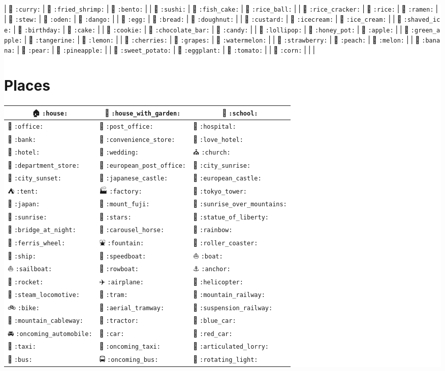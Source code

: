 | 🍛 `:curry:`                          | 🍤 `:fried_shrimp:`               | 🍱 `:bento:`                  |
| 🍣 `:sushi:`                          | 🍥 `:fish_cake:`                  | 🍙 `:rice_ball:`              |
| 🍘 `:rice_cracker:`                   | 🍚 `:rice:`                       | 🍜 `:ramen:`                  |
| 🍲 `:stew:`                           | 🍢 `:oden:`                       | 🍡 `:dango:`                  |
| 🥚 `:egg:`                            | 🍞 `:bread:`                      | 🍩 `:doughnut:`               |
| 🍮 `:custard:`                        | 🍦 `:icecream:`                   | 🍨 `:ice_cream:`              |
| 🍧 `:shaved_ice:`                     | 🎂 `:birthday:`                   | 🍰 `:cake:`                   |
| 🍪 `:cookie:`                         | 🍫 `:chocolate_bar:`              | 🍬 `:candy:`                  |
| 🍭 `:lollipop:`                       | 🍯 `:honey_pot:`                  | 🍎 `:apple:`                  |
| 🍏 `:green_apple:`                    | 🍊 `:tangerine:`                  | 🍋 `:lemon:`                  |
| 🍒 `:cherries:`                       | 🍇 `:grapes:`                     | 🍉 `:watermelon:`             |
| 🍓 `:strawberry:`                     | 🍑 `:peach:`                      | 🍈 `:melon:`                  |
| 🍌 `:banana:`                         | 🍐 `:pear:`                       | 🍍 `:pineapple:`              |
| 🍠 `:sweet_potato:`                   | 🍆 `:eggplant:`                   | 🍅 `:tomato:`                 |
| 🌽 `:corn:`                           |                                  |                              |

# Places

| 🏠 `:house:`               | 🏡 `:house_with_garden:`       | 🏫 `:school:`                 |
| ------------------------- | ----------------------------- | ---------------------------- |
| 🏢 `:office:`              | 🏣 `:post_office:`             | 🏥 `:hospital:`               |
| 🏦 `:bank:`                | 🏪 `:convenience_store:`       | 🏩 `:love_hotel:`             |
| 🏨 `:hotel:`               | 💒 `:wedding:`                 | ⛪️ `:church:`                 |
| 🏬 `:department_store:`    | 🏤 `:european_post_office:`    | 🌇 `:city_sunrise:`           |
| 🌆 `:city_sunset:`         | 🏯 `:japanese_castle:`         | 🏰 `:european_castle:`        |
| ⛺️ `:tent:`                | 🏭 `:factory:`                 | 🗼 `:tokyo_tower:`            |
| 🗾 `:japan:`               | 🗻 `:mount_fuji:`              | 🌄 `:sunrise_over_mountains:` |
| 🌅 `:sunrise:`             | 🌠 `:stars:`                   | 🗽 `:statue_of_liberty:`      |
| 🌉 `:bridge_at_night:`     | 🎠 `:carousel_horse:`          | 🌈 `:rainbow:`                |
| 🎡 `:ferris_wheel:`        | ⛲️ `:fountain:`                | 🎢 `:roller_coaster:`         |
| 🚢 `:ship:`                | 🚤 `:speedboat:`               | ⛵️ `:boat:`                   |
| ⛵️ `:sailboat:`            | 🚣 `:rowboat:`                 | ⚓️ `:anchor:`                 |
| 🚀 `:rocket:`              | ✈️ `:airplane:`                | 🚁 `:helicopter:`             |
| 🚂 `:steam_locomotive:`    | 🚊 `:tram:`                    | 🚞 `:mountain_railway:`       |
| 🚲 `:bike:`                | 🚡 `:aerial_tramway:`          | 🚟 `:suspension_railway:`     |
| 🚠 `:mountain_cableway:`   | 🚜 `:tractor:`                 | 🚙 `:blue_car:`               |
| 🚘 `:oncoming_automobile:` | 🚗 `:car:`                     | 🚗 `:red_car:`                |
| 🚕 `:taxi:`                | 🚖 `:oncoming_taxi:`           | 🚛 `:articulated_lorry:`      |
| 🚌 `:bus:`                 | 🚍 `:oncoming_bus:`            | 🚨 `:rotating_light:`         |